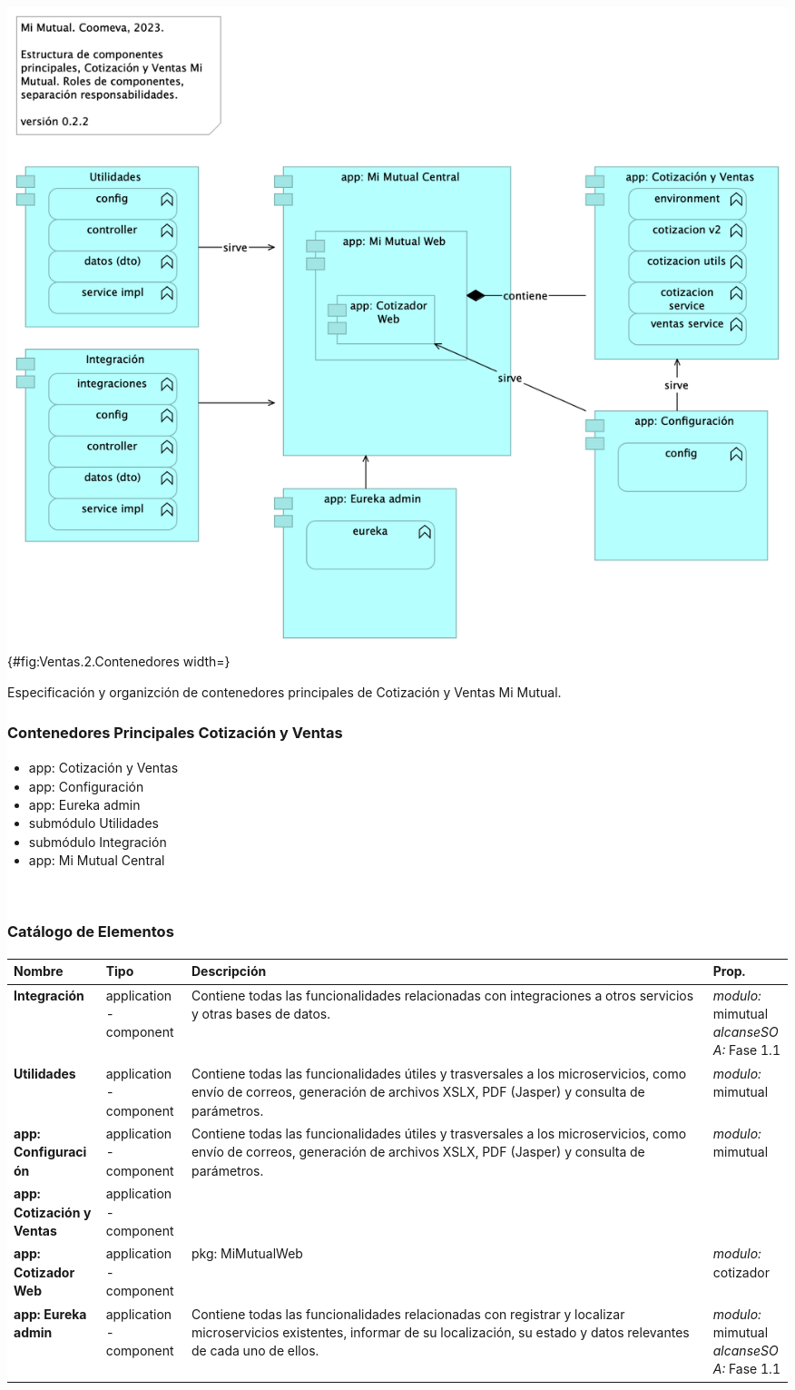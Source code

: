 ![Vista. Ventas. 2. Contenedores](images/Ventas.2.Contenedores.png){#fig:Ventas.2.Contenedores width=}

Especificación y organizción de contenedores principales de Cotización y Ventas Mi Mutual.


### Contenedores Principales Cotización y Ventas

* app: Cotización y Ventas
* app: Configuración
* app: Eureka admin
* submódulo Utilidades
* submódulo Integración
* app: Mi Mutual Central

<br>


### Catálogo de Elementos
| Nombre| Tipo| Descripción| Prop.
|:--------|:--------|:--------|:--------|
|**Integración**|application-component|Contiene todas las funcionalidades relacionadas con integraciones a otros servicios y otras bases de datos.|*modulo:* mimutual<br>*alcanseSOA:* Fase 1.1<br>|
|**Utilidades**|application-component|Contiene todas las funcionalidades útiles y trasversales a los microservicios, como envío de correos, generación de archivos XSLX, PDF (Jasper) y consulta de parámetros.|*modulo:* mimutual<br>|
|**app: Configuración**|application-component|Contiene todas las funcionalidades útiles y trasversales a los microservicios, como envío de correos, generación de archivos XSLX, PDF (Jasper) y consulta de parámetros.|*modulo:* mimutual<br>|
|**app: Cotización y Ventas**|application-component|||
|**app: Cotizador Web**|application-component|pkg: MiMutualWeb<br>|*modulo:* cotizador<br>|
|**app: Eureka admin**|application-component|Contiene todas las funcionalidades relacionadas con registrar y localizar microservicios existentes, informar de su localización, su estado y datos relevantes de cada uno de ellos.<br>|*modulo:* mimutual<br>*alcanseSOA:* Fase 1.1<br>|